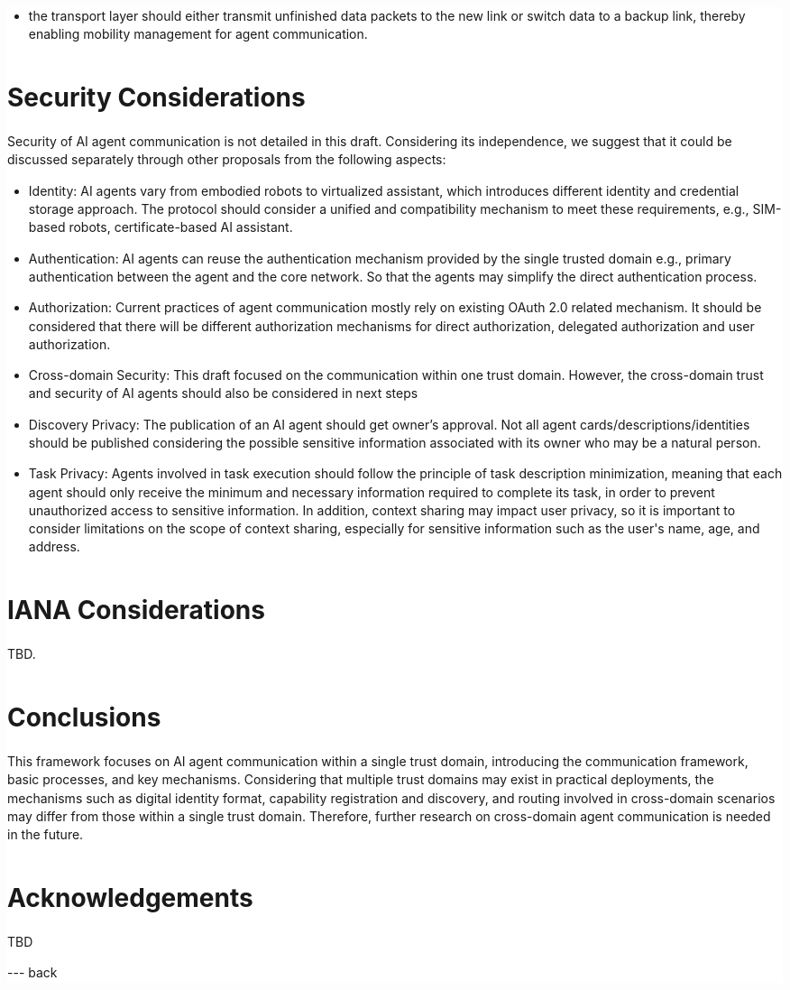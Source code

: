 - the transport layer should either transmit unfinished data packets to the new link or switch data to a backup link, thereby enabling mobility management for agent communication.

# Security Considerations

Security of AI agent communication is not detailed in this draft. Considering its independence, we suggest that it could be discussed separately through other proposals from the following aspects:

- Identity: AI agents vary from embodied robots to virtualized assistant, which introduces different identity and credential storage approach. The protocol should consider a unified and compatibility mechanism to meet these requirements, e.g., SIM-based robots, certificate-based AI assistant.

- Authentication: AI agents can reuse the authentication mechanism provided by the single trusted domain e.g., primary authentication between the agent and the core network. So that the agents may simplify the direct authentication process.

- Authorization: Current practices of agent communication mostly rely on existing OAuth 2.0 related mechanism. It should be considered that there will be different authorization mechanisms for direct authorization, delegated authorization and user authorization.

- Cross-domain Security: This draft focused on the communication within one trust domain. However, the cross-domain trust and security of AI agents should also be considered in next steps

- Discovery Privacy: The publication of an AI agent should get owner’s approval. Not all agent cards/descriptions/identities should be published considering the possible sensitive information associated with its owner who may be a natural person.

- Task Privacy: Agents involved in task execution should follow the principle of task description minimization, meaning that each agent should only receive the minimum and necessary information required to complete its task, in order to prevent unauthorized access to sensitive information. In addition, context sharing may impact user privacy, so it is important to consider limitations on the scope of context sharing, especially for sensitive information such as the user's name, age, and address.

# IANA Considerations

TBD.

# Conclusions

This framework focuses on AI agent communication within a single trust domain, introducing the communication framework, basic processes, and key mechanisms.
Considering that multiple trust domains may exist in practical deployments, the mechanisms such as digital identity format, capability registration and discovery, and routing involved in cross-domain scenarios may differ from those within a single trust domain. Therefore, further research on cross-domain agent communication is needed in the future.

# Acknowledgements

TBD

--- back
